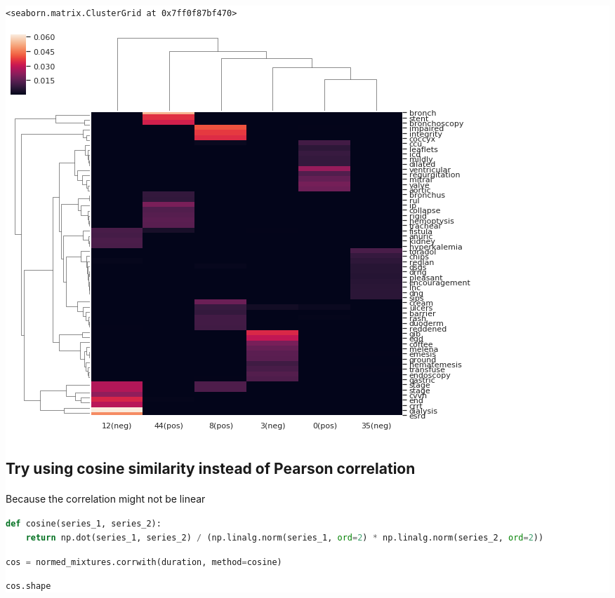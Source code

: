     <seaborn.matrix.ClusterGrid at 0x7ff0f87bf470>




![png](output_64_1.png)


## Try using cosine similarity instead of Pearson correlation
Because the correlation might not be linear


```python
def cosine(series_1, series_2):
    return np.dot(series_1, series_2) / (np.linalg.norm(series_1, ord=2) * np.linalg.norm(series_2, ord=2))
```


```python
cos = normed_mixtures.corrwith(duration, method=cosine)
```


```python
cos.shape
```
